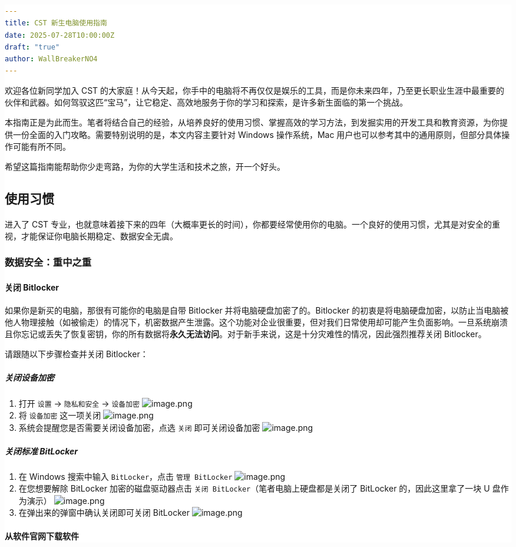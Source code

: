 ```yaml
---
title: CST 新生电脑使用指南
date: 2025-07-28T10:00:00Z
draft: "true"
author: WallBreakerNO4
---
```

欢迎各位新同学加入 CST 的大家庭！从今天起，你手中的电脑将不再仅仅是娱乐的工具，而是你未来四年，乃至更长职业生涯中最重要的伙伴和武器。如何驾驭这匹“宝马”，让它稳定、高效地服务于你的学习和探索，是许多新生面临的第一个挑战。

本指南正是为此而生。笔者将结合自己的经验，从培养良好的使用习惯、掌握高效的学习方法，到发掘实用的开发工具和教育资源，为你提供一份全面的入门攻略。需要特别说明的是，本文内容主要针对 Windows 操作系统，Mac 用户也可以参考其中的通用原则，但部分具体操作可能有所不同。

希望这篇指南能帮助你少走弯路，为你的大学生活和技术之旅，开一个好头。

## 使用习惯

进入了 CST 专业，也就意味着接下来的四年（大概率更长的时间），你都要经常使用你的电脑。一个良好的使用习惯，尤其是对安全的重视，才能保证你电脑长期稳定、数据安全无虞。

### 数据安全：重中之重

#### 关闭 Bitlocker

如果你是新买的电脑，那很有可能你的电脑是自带 Bitlocker 并将电脑硬盘加密了的。Bitlocker 的初衷是将电脑硬盘加密，以防止当电脑被他人物理接触（如被偷走）的情况下，机密数据产生泄露。这个功能对企业很重要，但对我们日常使用却可能产生负面影响。一旦系统崩溃且你忘记或丢失了恢复密钥，你的所有数据将**永久无法访问**。对于新手来说，这是十分灾难性的情况，因此强烈推荐关闭 Bitlocker。

请跟随以下步骤检查并关闭 Bitlocker：

##### 关闭设备加密

1. 打开 `设置` -> `隐私和安全` -> `设备加密`
![image.png](https://image.wall-breaker-no4.xyz/2025/07/718992d6303ea72e4f255463d6e3d5f3.png)
2. 将 `设备加密` 这一项关闭
![image.png](https://image.wall-breaker-no4.xyz/2025/07/bb6ac257bbf27f404446bfe7dedb06b1.png)
3. 系统会提醒您是否需要关闭设备加密，点选 `关闭` 即可关闭设备加密
![image.png](https://image.wall-breaker-no4.xyz/2025/07/cbdbada01d6768dac55fd8690d1dd450.png)

##### 关闭标准 BitLocker

1. 在 Windows 搜索中输入 `BitLocker`，点击 `管理 BitLocker`
![image.png](https://image.wall-breaker-no4.xyz/2025/07/a85877da6b458144368b15a3179a6220.png)
2. 在您想要解除 BitLocker 加密的磁盘驱动器点击 `关闭 BitLocker`（笔者电脑上硬盘都是关闭了 BitLocker 的，因此这里拿了一块 U 盘作为演示）
![image.png](https://image.wall-breaker-no4.xyz/2025/07/2e04593f3ac474ae5a51fa9324bf3d4c.png)
3. 在弹出来的弹窗中确认关闭即可关闭 BitLocker
![image.png](https://image.wall-breaker-no4.xyz/2025/07/48f48f52f1f0ac9881b01ee56ef38602.png)




#### 从软件官网下载软件
